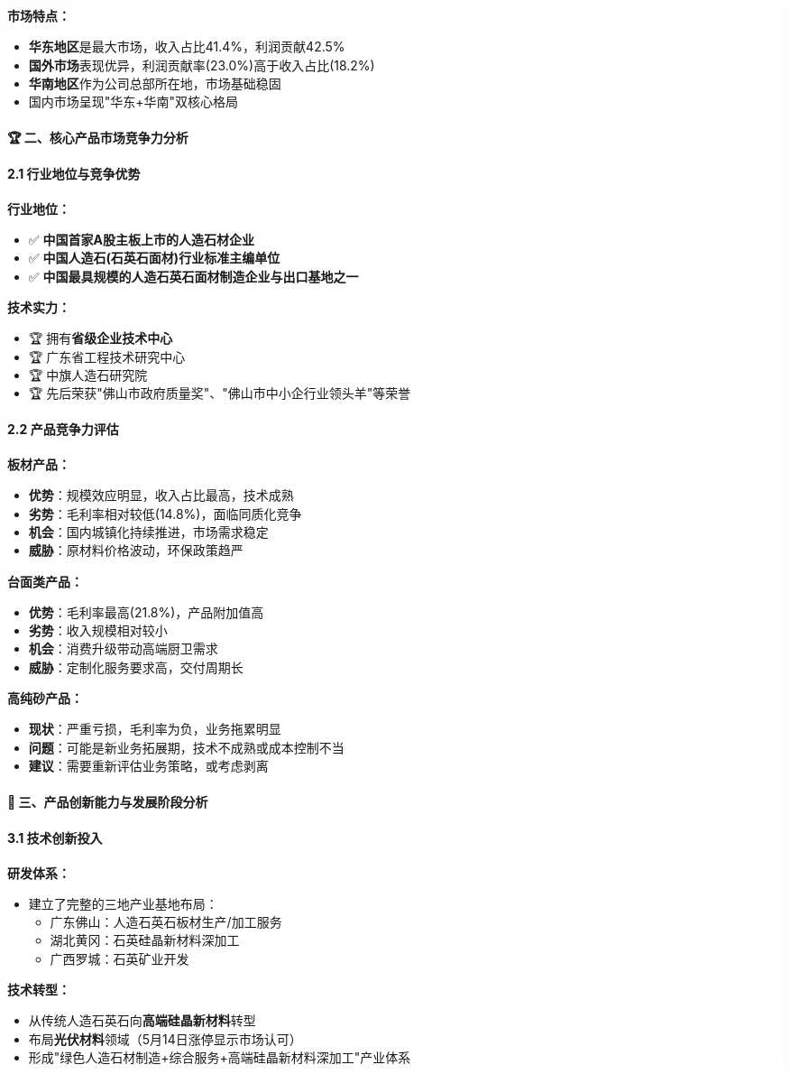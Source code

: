 **市场特点：**
- **华东地区**是最大市场，收入占比41.4%，利润贡献42.5%
- **国外市场**表现优异，利润贡献率(23.0%)高于收入占比(18.2%)
- **华南地区**作为公司总部所在地，市场基础稳固
- 国内市场呈现"华东+华南"双核心格局

#### 🏆 二、核心产品市场竞争力分析

#### 2.1 行业地位与竞争优势

**行业地位：**
- ✅ **中国首家A股主板上市的人造石材企业**
- ✅ **中国人造石(石英石面材)行业标准主编单位**
- ✅ **中国最具规模的人造石英石面材制造企业与出口基地之一**

**技术实力：**
- 🏆 拥有**省级企业技术中心**
- 🏆 广东省工程技术研究中心
- 🏆 中旗人造石研究院
- 🏆 先后荣获"佛山市政府质量奖"、"佛山市中小企行业领头羊"等荣誉

#### 2.2 产品竞争力评估

**板材产品：**
- **优势**：规模效应明显，收入占比最高，技术成熟
- **劣势**：毛利率相对较低(14.8%)，面临同质化竞争
- **机会**：国内城镇化持续推进，市场需求稳定
- **威胁**：原材料价格波动，环保政策趋严

**台面类产品：**
- **优势**：毛利率最高(21.8%)，产品附加值高
- **劣势**：收入规模相对较小
- **机会**：消费升级带动高端厨卫需求
- **威胁**：定制化服务要求高，交付周期长

**高纯砂产品：**
- **现状**：严重亏损，毛利率为负，业务拖累明显
- **问题**：可能是新业务拓展期，技术不成熟或成本控制不当
- **建议**：需要重新评估业务策略，或考虑剥离

#### 🚀 三、产品创新能力与发展阶段分析

#### 3.1 技术创新投入

**研发体系：**
- 建立了完整的三地产业基地布局：
  - 广东佛山：人造石英石板材生产/加工服务
  - 湖北黄冈：石英硅晶新材料深加工
  - 广西罗城：石英矿业开发

**技术转型：**
- 从传统人造石英石向**高端硅晶新材料**转型
- 布局**光伏材料**领域（5月14日涨停显示市场认可）
- 形成"绿色人造石材制造+综合服务+高端硅晶新材料深加工"产业体系
